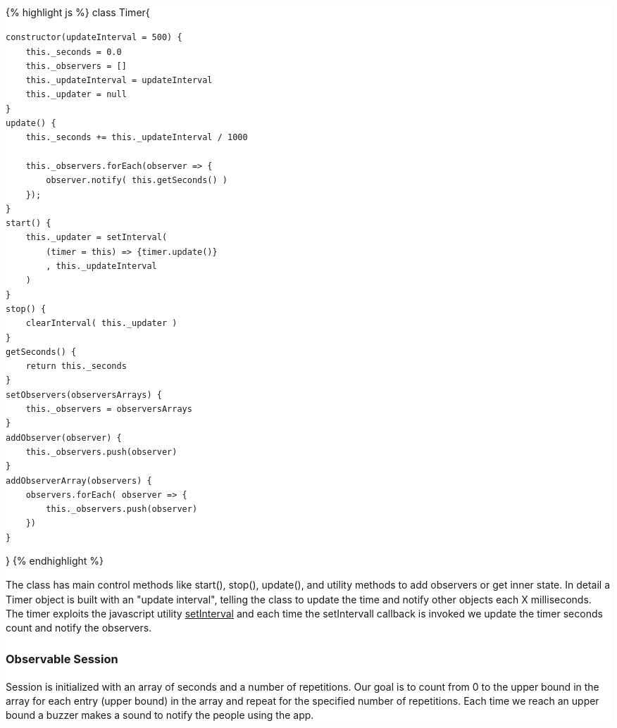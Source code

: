 {% highlight js %}
class Timer{  


    constructor(updateInterval = 500) {
        this._seconds = 0.0 
        this._observers = []
        this._updateInterval = updateInterval
        this._updater = null
    }
    update() {
        this._seconds += this._updateInterval / 1000 
        
        this._observers.forEach(observer => {
            observer.notify( this.getSeconds() )
        });
    }
    start() {
        this._updater = setInterval( 
            (timer = this) => {timer.update()}
            , this._updateInterval
        )
    }
    stop() {
        clearInterval( this._updater )
    }
    getSeconds() {
        return this._seconds
    }
    setObservers(observersArrays) {
        this._observers = observersArrays
    }
    addObserver(observer) {
        this._observers.push(observer)
    }
    addObserverArray(observers) {
        observers.forEach( observer => {
            this._observers.push(observer)
        })
    }
}
{% endhighlight %}

The class has main control methods like start(), stop(), update(), and utility methods to add observers or get inner state. In detail a Timer object is built with an "update interval", telling the class to update the time and notify other objects each X milliseconds. The timer exploits the javascript utility [setInterval](https://developer.mozilla.org/en-US/docs/Web/API/WindowOrWorkerGlobalScope/setInterval) and each time the setIntervall callback is invoked we update the timer seconds count and notify the observers.

### Observable Session
Session is initialized with an array of seconds and a number of repetitions. Our goal is to count from 0 to the upper bound in the array for each entry (upper bound) in the array and repeat for the specified number of repetitions. Each time we reach an upper bound a buzzer makes a sound to notify the people using the app.  

